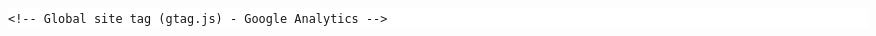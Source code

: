     <!-- Global site tag (gtag.js) - Google Analytics -->
  <script async src="https://www.googletagmanager.com/gtag/js?id=G-EZGH5PJVSL"></script>
  <script>
    window.dataLayer = window.dataLayer || [];
    function gtag(){ window.dataLayer.push(arguments); }
    gtag('js', new Date());
    gtag('config', 'G-EZGH5PJVSL');
  </script>
    

  </body>
</html>
